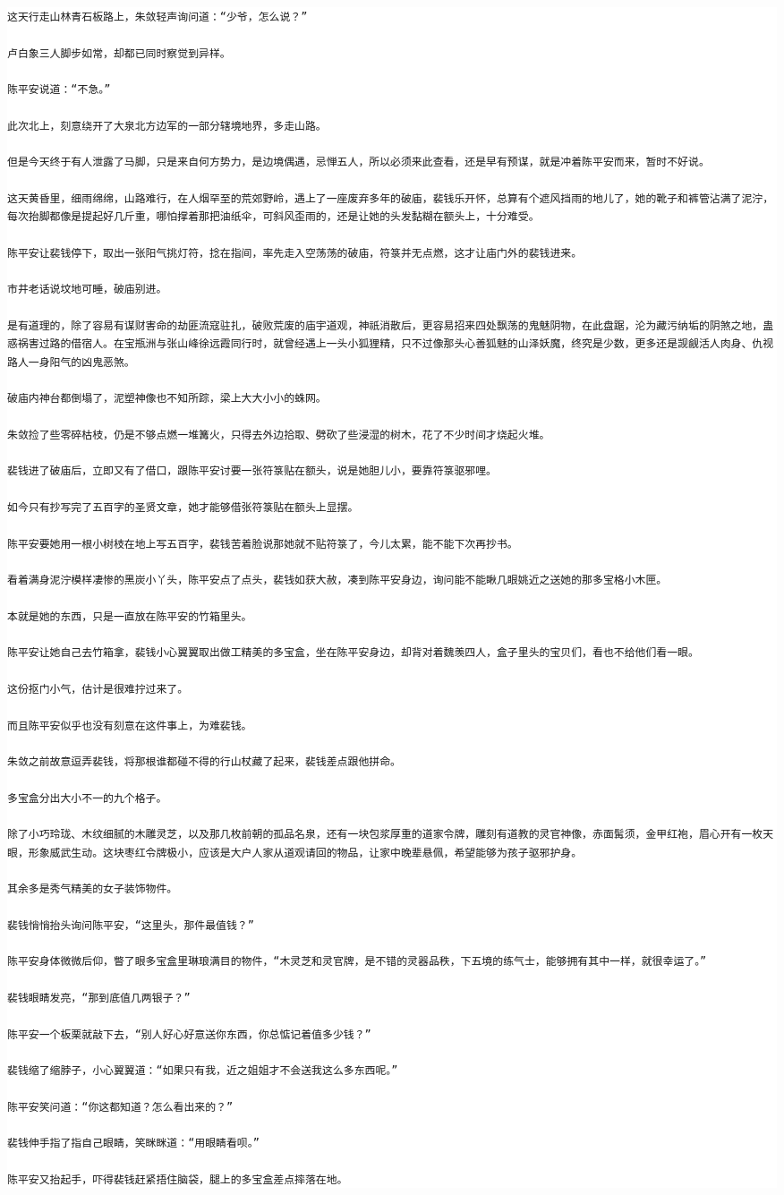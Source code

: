     这天行走山林青石板路上，朱敛轻声询问道：“少爷，怎么说？”

    卢白象三人脚步如常，却都已同时察觉到异样。

    陈平安说道：“不急。”

    此次北上，刻意绕开了大泉北方边军的一部分辖境地界，多走山路。

    但是今天终于有人泄露了马脚，只是来自何方势力，是边境偶遇，忌惮五人，所以必须来此查看，还是早有预谋，就是冲着陈平安而来，暂时不好说。

    这天黄昏里，细雨绵绵，山路难行，在人烟罕至的荒郊野岭，遇上了一座废弃多年的破庙，裴钱乐开怀，总算有个遮风挡雨的地儿了，她的靴子和裤管沾满了泥泞，每次抬脚都像是提起好几斤重，哪怕撑着那把油纸伞，可斜风歪雨的，还是让她的头发黏糊在额头上，十分难受。

    陈平安让裴钱停下，取出一张阳气挑灯符，捻在指间，率先走入空荡荡的破庙，符箓并无点燃，这才让庙门外的裴钱进来。

    市井老话说坟地可睡，破庙别进。

    是有道理的，除了容易有谋财害命的劫匪流寇驻扎，破败荒废的庙宇道观，神祇消散后，更容易招来四处飘荡的鬼魅阴物，在此盘踞，沦为藏污纳垢的阴煞之地，蛊惑祸害过路的借宿人。在宝瓶洲与张山峰徐远霞同行时，就曾经遇上一头小狐狸精，只不过像那头心善狐魅的山泽妖魔，终究是少数，更多还是觊觎活人肉身、仇视路人一身阳气的凶鬼恶煞。

    破庙内神台都倒塌了，泥塑神像也不知所踪，梁上大大小小的蛛网。

    朱敛捡了些零碎枯枝，仍是不够点燃一堆篝火，只得去外边拾取、劈砍了些浸湿的树木，花了不少时间才烧起火堆。

    裴钱进了破庙后，立即又有了借口，跟陈平安讨要一张符箓贴在额头，说是她胆儿小，要靠符箓驱邪哩。

    如今只有抄写完了五百字的圣贤文章，她才能够借张符箓贴在额头上显摆。

    陈平安要她用一根小树枝在地上写五百字，裴钱苦着脸说那她就不贴符箓了，今儿太累，能不能下次再抄书。

    看着满身泥泞模样凄惨的黑炭小丫头，陈平安点了点头，裴钱如获大赦，凑到陈平安身边，询问能不能瞅几眼姚近之送她的那多宝格小木匣。

    本就是她的东西，只是一直放在陈平安的竹箱里头。

    陈平安让她自己去竹箱拿，裴钱小心翼翼取出做工精美的多宝盒，坐在陈平安身边，却背对着魏羡四人，盒子里头的宝贝们，看也不给他们看一眼。

    这份抠门小气，估计是很难拧过来了。

    而且陈平安似乎也没有刻意在这件事上，为难裴钱。

    朱敛之前故意逗弄裴钱，将那根谁都碰不得的行山杖藏了起来，裴钱差点跟他拼命。

    多宝盒分出大小不一的九个格子。

    除了小巧玲珑、木纹细腻的木雕灵芝，以及那几枚前朝的孤品名泉，还有一块包浆厚重的道家令牌，雕刻有道教的灵官神像，赤面髯须，金甲红袍，眉心开有一枚天眼，形象威武生动。这块枣红令牌极小，应该是大户人家从道观请回的物品，让家中晚辈悬佩，希望能够为孩子驱邪护身。

    其余多是秀气精美的女子装饰物件。

    裴钱悄悄抬头询问陈平安，“这里头，那件最值钱？”

    陈平安身体微微后仰，瞥了眼多宝盒里琳琅满目的物件，“木灵芝和灵官牌，是不错的灵器品秩，下五境的练气士，能够拥有其中一样，就很幸运了。”

    裴钱眼睛发亮，“那到底值几两银子？”

    陈平安一个板栗就敲下去，“别人好心好意送你东西，你总惦记着值多少钱？”

    裴钱缩了缩脖子，小心翼翼道：“如果只有我，近之姐姐才不会送我这么多东西呢。”

    陈平安笑问道：“你这都知道？怎么看出来的？”

    裴钱伸手指了指自己眼睛，笑眯眯道：“用眼睛看呗。”

    陈平安又抬起手，吓得裴钱赶紧捂住脑袋，腿上的多宝盒差点摔落在地。
